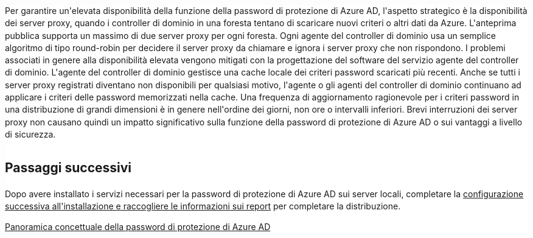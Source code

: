 Per garantire un'elevata disponibilità della funzione della password di protezione di Azure AD, l'aspetto strategico è la disponibilità dei server proxy, quando i controller di dominio in una foresta tentano di scaricare nuovi criteri o altri dati da Azure. L'anteprima pubblica supporta un massimo di due server proxy per ogni foresta. Ogni agente del controller di dominio usa un semplice algoritmo di tipo round-robin per decidere il server proxy da chiamare e ignora i server proxy che non rispondono.
I problemi associati in genere alla disponibilità elevata vengono mitigati con la progettazione del software del servizio agente del controller di dominio. L'agente del controller di dominio gestisce una cache locale dei criteri password scaricati più recenti. Anche se tutti i server proxy registrati diventano non disponibili per qualsiasi motivo, l'agente o gli agenti del controller di dominio continuano ad applicare i criteri delle password memorizzati nella cache. Una frequenza di aggiornamento ragionevole per i criteri password in una distribuzione di grandi dimensioni è in genere nell'ordine dei giorni, non ore o intervalli inferiori.   Brevi interruzioni dei server proxy non causano quindi un impatto significativo sulla funzione della password di protezione di Azure AD o sui vantaggi a livello di sicurezza.

## <a name="next-steps"></a>Passaggi successivi

Dopo avere installato i servizi necessari per la password di protezione di Azure AD sui server locali, completare la [configurazione successiva all'installazione e raccogliere le informazioni sui report](howto-password-ban-bad-on-premises-operations.md) per completare la distribuzione.

[Panoramica concettuale della password di protezione di Azure AD](concept-password-ban-bad-on-premises.md)
